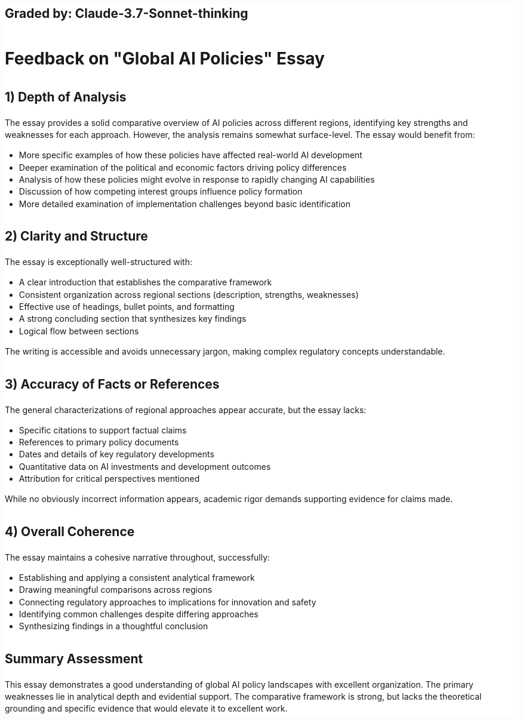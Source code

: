 ## Graded by: Claude-3.7-Sonnet-thinking

# Feedback on "Global AI Policies" Essay

## 1) Depth of Analysis
The essay provides a solid comparative overview of AI policies across different regions, identifying key strengths and weaknesses for each approach. However, the analysis remains somewhat surface-level. The essay would benefit from:
- More specific examples of how these policies have affected real-world AI development
- Deeper examination of the political and economic factors driving policy differences
- Analysis of how these policies might evolve in response to rapidly changing AI capabilities
- Discussion of how competing interest groups influence policy formation
- More detailed examination of implementation challenges beyond basic identification

## 2) Clarity and Structure
The essay is exceptionally well-structured with:
- A clear introduction that establishes the comparative framework
- Consistent organization across regional sections (description, strengths, weaknesses)
- Effective use of headings, bullet points, and formatting
- A strong concluding section that synthesizes key findings
- Logical flow between sections

The writing is accessible and avoids unnecessary jargon, making complex regulatory concepts understandable.

## 3) Accuracy of Facts or References
The general characterizations of regional approaches appear accurate, but the essay lacks:
- Specific citations to support factual claims
- References to primary policy documents
- Dates and details of key regulatory developments
- Quantitative data on AI investments and development outcomes
- Attribution for critical perspectives mentioned

While no obviously incorrect information appears, academic rigor demands supporting evidence for claims made.

## 4) Overall Coherence
The essay maintains a cohesive narrative throughout, successfully:
- Establishing and applying a consistent analytical framework
- Drawing meaningful comparisons across regions
- Connecting regulatory approaches to implications for innovation and safety
- Identifying common challenges despite differing approaches
- Synthesizing findings in a thoughtful conclusion

## Summary Assessment
This essay demonstrates a good understanding of global AI policy landscapes with excellent organization. The primary weaknesses lie in analytical depth and evidential support. The comparative framework is strong, but lacks the theoretical grounding and specific evidence that would elevate it to excellent work.
